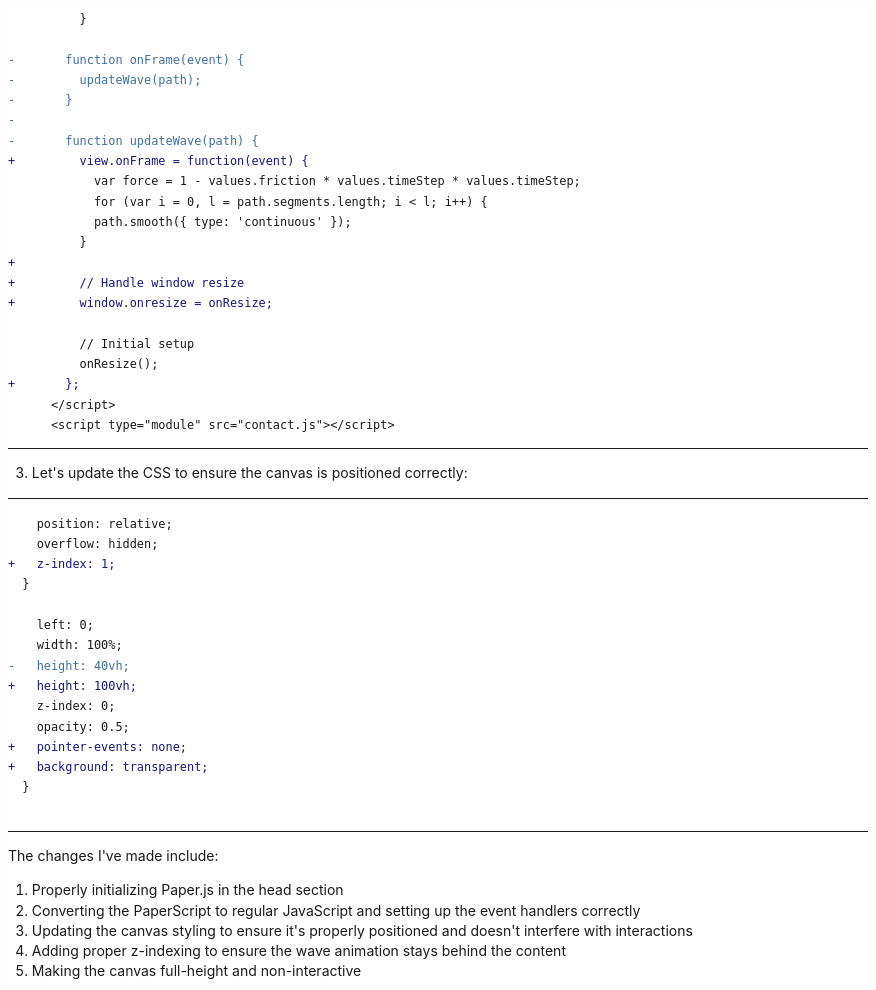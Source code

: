 ```diff
          }
  
-       function onFrame(event) {
-         updateWave(path);
-       }
- 
-       function updateWave(path) {
+         view.onFrame = function(event) {
            var force = 1 - values.friction * values.timeStep * values.timeStep;
            for (var i = 0, l = path.segments.length; i < l; i++) {
            path.smooth({ type: 'continuous' });
          }
+ 
+         // Handle window resize
+         window.onresize = onResize;
  
          // Initial setup
          onResize();
+       };
      </script>
      <script type="module" src="contact.js"></script>
```

---

3. Let's update the CSS to ensure the canvas is positioned correctly:

---

```diff
    position: relative;
    overflow: hidden;
+   z-index: 1;
  }
  
    left: 0;
    width: 100%;
-   height: 40vh;
+   height: 100vh;
    z-index: 0;
    opacity: 0.5;
+   pointer-events: none;
+   background: transparent;
  }
  
```

---

The changes I've made include:

1. Properly initializing Paper.js in the head section
2. Converting the PaperScript to regular JavaScript and setting up the event handlers correctly
3. Updating the canvas styling to ensure it's properly positioned and doesn't interfere with interactions
4. Adding proper z-indexing to ensure the wave animation stays behind the content
5. Making the canvas full-height and non-interactive
